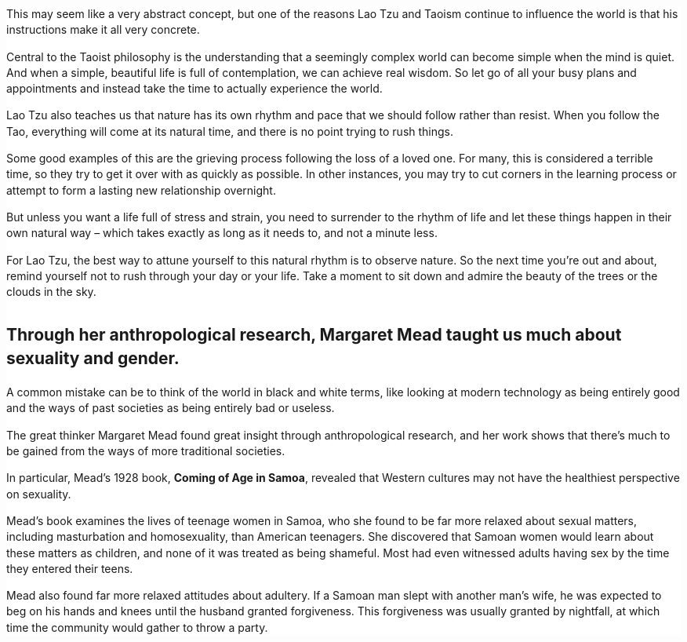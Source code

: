This may seem like a very abstract concept, but one of the reasons Lao Tzu and
Taoism continue to influence the world is that his instructions make it all
very concrete.

Central to the Taoist philosophy is the understanding that a seemingly complex
world can become simple when the mind is quiet. And when a simple, beautiful
life is full of contemplation, we can achieve real wisdom. So let go of all
your busy plans and appointments and instead take the time to actually
experience the world.

Lao Tzu also teaches us that nature has its own rhythm and pace that we should
follow rather than resist. When you follow the Tao, everything will come at its
natural time, and there is no point trying to rush things.

Some good examples of this are the grieving process following the loss of a
loved one. For many, this is considered a terrible time, so they try to get it
over with as quickly as possible. In other instances, you may try to cut
corners in the learning process or attempt to form a lasting new relationship
overnight.

But unless you want a life full of stress and strain, you need to surrender to
the rhythm of life and let these things happen in their own natural way – which
takes exactly as long as it needs to, and not a minute less.

For Lao Tzu, the best way to attune yourself to this natural rhythm is to
observe nature. So the next time you’re out and about, remind yourself not to
rush through your day or your life. Take a moment to sit down and admire the
beauty of the trees or the clouds in the sky.

## Through her anthropological research, Margaret Mead taught us much about sexuality and gender.

A common mistake can be to think of the world in black and white terms, like
looking at modern technology as being entirely good and the ways of past
societies as being entirely bad or useless.

The great thinker Margaret Mead found great insight through anthropological
research, and her work shows that there’s much to be gained from the ways of
more traditional societies.

In particular, Mead’s 1928 book, **Coming of Age in Samoa**, revealed that
Western cultures may not have the healthiest perspective on sexuality.

Mead’s book examines the lives of teenage women in Samoa, who she found to be
far more relaxed about sexual matters, including masturbation and
homosexuality, than American teenagers. She discovered that Samoan women would
learn about these matters as children, and none of it was treated as being
shameful. Most had even witnessed adults having sex by the time they entered
their teens.

Mead also found far more relaxed attitudes about adultery. If a Samoan man
slept with another man’s wife, he was expected to beg on his hands and knees
until the husband granted forgiveness. This forgiveness was usually granted by
nightfall, at which time the community would gather to throw a party.
